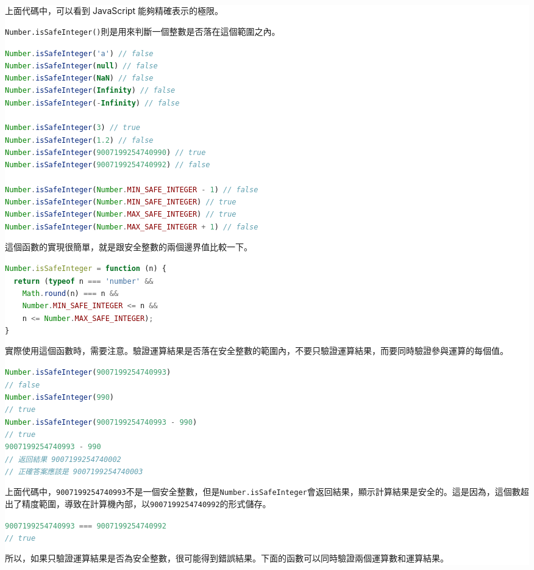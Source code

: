 上面代碼中，可以看到 JavaScript 能夠精確表示的極限。

`Number.isSafeInteger()`則是用來判斷一個整數是否落在這個範圍之內。

```javascript
Number.isSafeInteger('a') // false
Number.isSafeInteger(null) // false
Number.isSafeInteger(NaN) // false
Number.isSafeInteger(Infinity) // false
Number.isSafeInteger(-Infinity) // false

Number.isSafeInteger(3) // true
Number.isSafeInteger(1.2) // false
Number.isSafeInteger(9007199254740990) // true
Number.isSafeInteger(9007199254740992) // false

Number.isSafeInteger(Number.MIN_SAFE_INTEGER - 1) // false
Number.isSafeInteger(Number.MIN_SAFE_INTEGER) // true
Number.isSafeInteger(Number.MAX_SAFE_INTEGER) // true
Number.isSafeInteger(Number.MAX_SAFE_INTEGER + 1) // false
```

這個函數的實現很簡單，就是跟安全整數的兩個邊界值比較一下。

```javascript
Number.isSafeInteger = function (n) {
  return (typeof n === 'number' &&
    Math.round(n) === n &&
    Number.MIN_SAFE_INTEGER <= n &&
    n <= Number.MAX_SAFE_INTEGER);
}
```

實際使用這個函數時，需要注意。驗證運算結果是否落在安全整數的範圍內，不要只驗證運算結果，而要同時驗證參與運算的每個值。

```javascript
Number.isSafeInteger(9007199254740993)
// false
Number.isSafeInteger(990)
// true
Number.isSafeInteger(9007199254740993 - 990)
// true
9007199254740993 - 990
// 返回結果 9007199254740002
// 正確答案應該是 9007199254740003
```

上面代碼中，`9007199254740993`不是一個安全整數，但是`Number.isSafeInteger`會返回結果，顯示計算結果是安全的。這是因為，這個數超出了精度範圍，導致在計算機內部，以`9007199254740992`的形式儲存。

```javascript
9007199254740993 === 9007199254740992
// true
```

所以，如果只驗證運算結果是否為安全整數，很可能得到錯誤結果。下面的函數可以同時驗證兩個運算數和運算結果。
